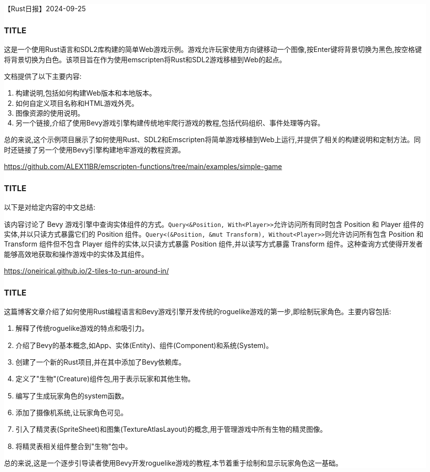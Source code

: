 【Rust日报】2024-09-25


### TITLE

这是一个使用Rust语言和SDL2库构建的简单Web游戏示例。游戏允许玩家使用方向键移动一个图像,按Enter键将背景切换为黑色,按空格键将背景切换为白色。该项目旨在作为使用emscripten将Rust和SDL2游戏移植到Web的起点。

文档提供了以下主要内容:

1. 构建说明,包括如何构建Web版本和本地版本。
2. 如何自定义项目名称和HTML游戏外壳。
3. 图像资源的使用说明。
4. 另一个链接,介绍了使用Bevy游戏引擎构建传统地牢爬行游戏的教程,包括代码组织、事件处理等内容。

总的来说,这个示例项目展示了如何使用Rust、SDL2和Emscripten将简单游戏移植到Web上运行,并提供了相关的构建说明和定制方法。同时还链接了另一个使用Bevy引擎构建地牢游戏的教程资源。

[https://github.com/ALEX11BR/emscripten-functions/tree/main/examples/simple-game
](https://github.com/ALEX11BR/emscripten-functions/tree/main/examples/simple-game
)
    


### TITLE

以下是对给定内容的中文总结:

该内容讨论了 Bevy 游戏引擎中查询实体组件的方式。`Query<&Position, With<Player>>`允许访问所有同时包含 Position 和 Player 组件的实体,并以只读方式暴露它们的 Position 组件。`Query<(&Position, &mut Transform), Without<Player>>`则允许访问所有包含 Position 和 Transform 组件但不包含 Player 组件的实体,以只读方式暴露 Position 组件,并以读写方式暴露 Transform 组件。这种查询方式使得开发者能够高效地获取和操作游戏中的实体及其组件。

[
https://oneirical.github.io/2-tiles-to-run-around-in/
](
https://oneirical.github.io/2-tiles-to-run-around-in/
)
    


### TITLE

这篇博客文章介绍了如何使用Rust编程语言和Bevy游戏引擎开发传统的roguelike游戏的第一步,即绘制玩家角色。主要内容包括:

1. 解释了传统roguelike游戏的特点和吸引力。

2. 介绍了Bevy的基本概念,如App、实体(Entity)、组件(Component)和系统(System)。

3. 创建了一个新的Rust项目,并在其中添加了Bevy依赖库。

4. 定义了"生物"(Creature)组件包,用于表示玩家和其他生物。

5. 编写了生成玩家角色的system函数。

6. 添加了摄像机系统,让玩家角色可见。 

7. 引入了精灵表(SpriteSheet)和图集(TextureAtlasLayout)的概念,用于管理游戏中所有生物的精灵图像。

8. 将精灵表相关组件整合到"生物"包中。

总的来说,这是一个逐步引导读者使用Bevy开发roguelike游戏的教程,本节着重于绘制和显示玩家角色这一基础。
